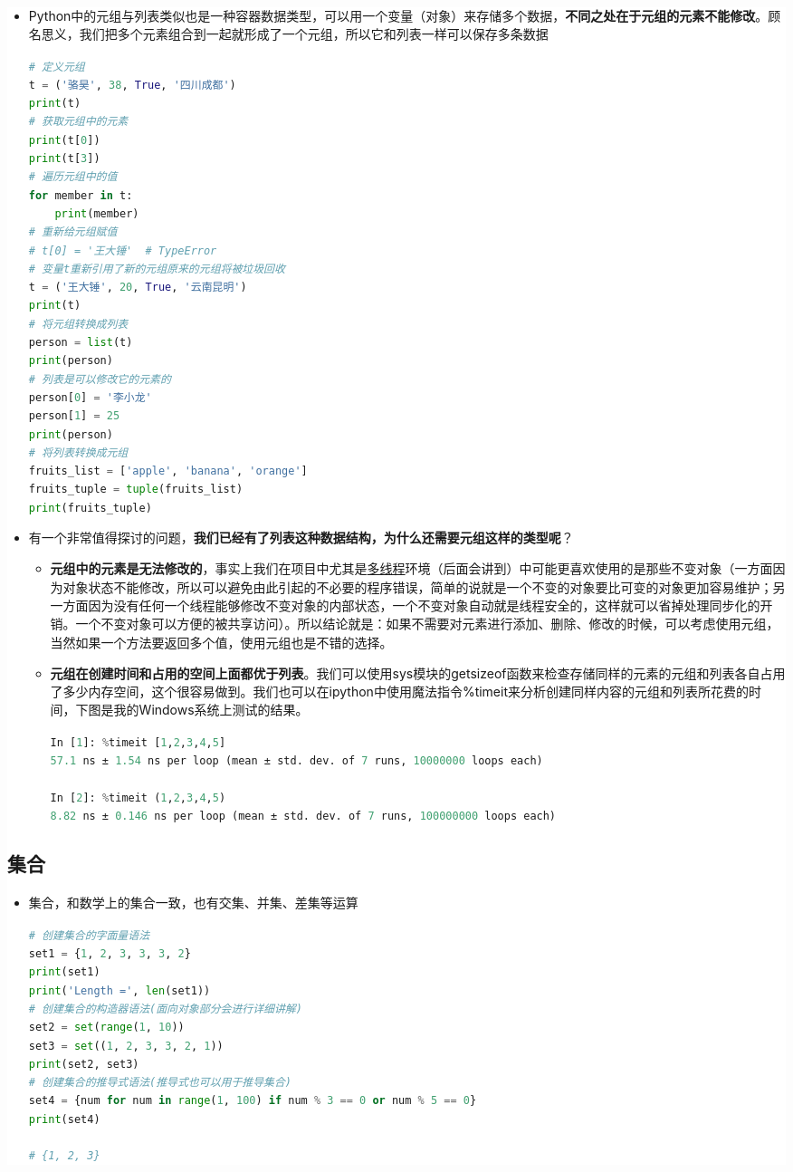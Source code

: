 * Python中的元组与列表类似也是一种容器数据类型，可以用一个变量（对象）来存储多个数据，**不同之处在于元组的元素不能修改**。顾名思义，我们把多个元素组合到一起就形成了一个元组，所以它和列表一样可以保存多条数据

  ```python
  # 定义元组
  t = ('骆昊', 38, True, '四川成都')
  print(t)
  # 获取元组中的元素
  print(t[0])
  print(t[3])
  # 遍历元组中的值
  for member in t:
      print(member)
  # 重新给元组赋值
  # t[0] = '王大锤'  # TypeError
  # 变量t重新引用了新的元组原来的元组将被垃圾回收
  t = ('王大锤', 20, True, '云南昆明')
  print(t)
  # 将元组转换成列表
  person = list(t)
  print(person)
  # 列表是可以修改它的元素的
  person[0] = '李小龙'
  person[1] = 25
  print(person)
  # 将列表转换成元组
  fruits_list = ['apple', 'banana', 'orange']
  fruits_tuple = tuple(fruits_list)
  print(fruits_tuple)
  ```

* 有一个非常值得探讨的问题，**我们已经有了列表这种数据结构，为什么还需要元组这样的类型呢**？

  * **元组中的元素是无法修改的**，事实上我们在项目中尤其是[多线程](https://zh.wikipedia.org/zh-hans/多线程)环境（后面会讲到）中可能更喜欢使用的是那些不变对象（一方面因为对象状态不能修改，所以可以避免由此引起的不必要的程序错误，简单的说就是一个不变的对象要比可变的对象更加容易维护；另一方面因为没有任何一个线程能够修改不变对象的内部状态，一个不变对象自动就是线程安全的，这样就可以省掉处理同步化的开销。一个不变对象可以方便的被共享访问）。所以结论就是：如果不需要对元素进行添加、删除、修改的时候，可以考虑使用元组，当然如果一个方法要返回多个值，使用元组也是不错的选择。

  * **元组在创建时间和占用的空间上面都优于列表**。我们可以使用sys模块的getsizeof函数来检查存储同样的元素的元组和列表各自占用了多少内存空间，这个很容易做到。我们也可以在ipython中使用魔法指令%timeit来分析创建同样内容的元组和列表所花费的时间，下图是我的Windows系统上测试的结果。

    ```python
    In [1]: %timeit [1,2,3,4,5]
    57.1 ns ± 1.54 ns per loop (mean ± std. dev. of 7 runs, 10000000 loops each)
    
    In [2]: %timeit (1,2,3,4,5)
    8.82 ns ± 0.146 ns per loop (mean ± std. dev. of 7 runs, 100000000 loops each)
    ```

## 集合

* 集合，和数学上的集合一致，也有交集、并集、差集等运算

  ```python
  # 创建集合的字面量语法
  set1 = {1, 2, 3, 3, 3, 2}
  print(set1)
  print('Length =', len(set1))
  # 创建集合的构造器语法(面向对象部分会进行详细讲解)
  set2 = set(range(1, 10))
  set3 = set((1, 2, 3, 3, 2, 1))
  print(set2, set3)
  # 创建集合的推导式语法(推导式也可以用于推导集合)
  set4 = {num for num in range(1, 100) if num % 3 == 0 or num % 5 == 0}
  print(set4)
  
  # {1, 2, 3}
  ```